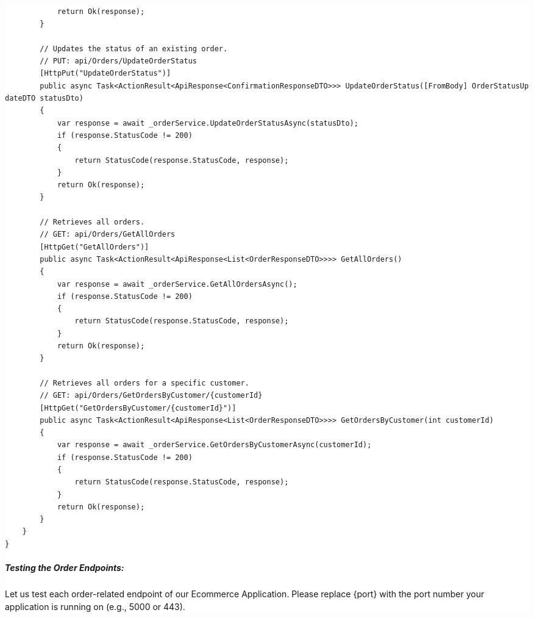 ```
            return Ok(response);
        }

        // Updates the status of an existing order.
        // PUT: api/Orders/UpdateOrderStatus
        [HttpPut("UpdateOrderStatus")]
        public async Task<ActionResult<ApiResponse<ConfirmationResponseDTO>>> UpdateOrderStatus([FromBody] OrderStatusUpdateDTO statusDto)
        {
            var response = await _orderService.UpdateOrderStatusAsync(statusDto);
            if (response.StatusCode != 200)
            {
                return StatusCode(response.StatusCode, response);
            }
            return Ok(response);
        }

        // Retrieves all orders.
        // GET: api/Orders/GetAllOrders
        [HttpGet("GetAllOrders")]
        public async Task<ActionResult<ApiResponse<List<OrderResponseDTO>>>> GetAllOrders()
        {
            var response = await _orderService.GetAllOrdersAsync();
            if (response.StatusCode != 200)
            {
                return StatusCode(response.StatusCode, response);
            }
            return Ok(response);
        }

        // Retrieves all orders for a specific customer.
        // GET: api/Orders/GetOrdersByCustomer/{customerId}
        [HttpGet("GetOrdersByCustomer/{customerId}")]
        public async Task<ActionResult<ApiResponse<List<OrderResponseDTO>>>> GetOrdersByCustomer(int customerId)
        {
            var response = await _orderService.GetOrdersByCustomerAsync(customerId);
            if (response.StatusCode != 200)
            {
                return StatusCode(response.StatusCode, response);
            }
            return Ok(response);
        }
    }
}
```

##### **Testing the Order Endpoints:**

Let us test each order-related endpoint of our Ecommerce Application. Please replace {port} with the port number your application is running on (e.g., 5000 or 443).
